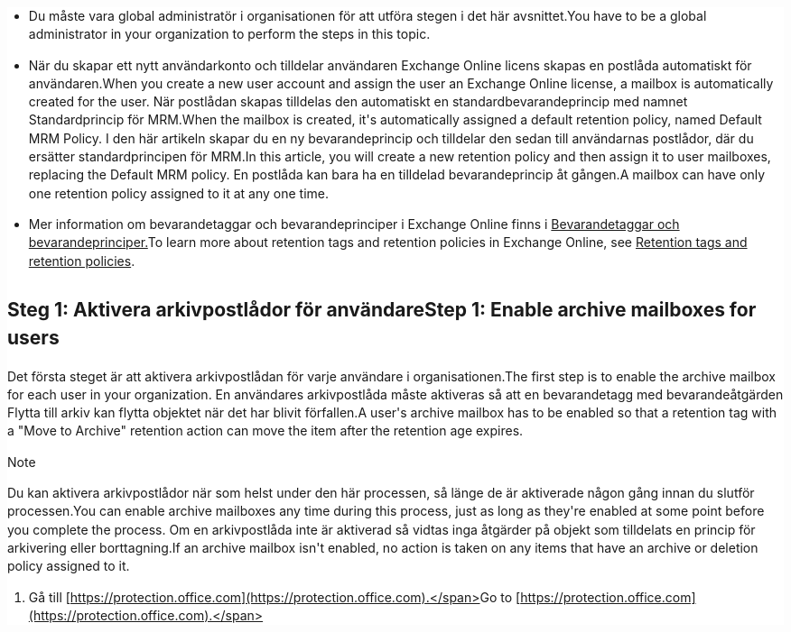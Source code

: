 - <span data-ttu-id="5cf0d-134">Du måste vara global administratör i organisationen för att utföra stegen i det här avsnittet.</span><span class="sxs-lookup"><span data-stu-id="5cf0d-134">You have to be a global administrator in your organization to perform the steps in this topic.</span></span> 

- <span data-ttu-id="5cf0d-135">När du skapar ett nytt användarkonto och tilldelar användaren Exchange Online licens skapas en postlåda automatiskt för användaren.</span><span class="sxs-lookup"><span data-stu-id="5cf0d-135">When you create a new user account and assign the user an Exchange Online license, a mailbox is automatically created for the user.</span></span> <span data-ttu-id="5cf0d-136">När postlådan skapas tilldelas den automatiskt en standardbevarandeprincip med namnet Standardprincip för MRM.</span><span class="sxs-lookup"><span data-stu-id="5cf0d-136">When the mailbox is created, it's automatically assigned a default retention policy, named Default MRM Policy.</span></span> <span data-ttu-id="5cf0d-137">I den här artikeln skapar du en ny bevarandeprincip och tilldelar den sedan till användarnas postlådor, där du ersätter standardprincipen för MRM.</span><span class="sxs-lookup"><span data-stu-id="5cf0d-137">In this article, you will create a new retention policy and then assign it to user mailboxes, replacing the Default MRM policy.</span></span> <span data-ttu-id="5cf0d-138">En postlåda kan bara ha en tilldelad bevarandeprincip åt gången.</span><span class="sxs-lookup"><span data-stu-id="5cf0d-138">A mailbox can have only one retention policy assigned to it at any one time.</span></span>

- <span data-ttu-id="5cf0d-139">Mer information om bevarandetaggar och bevarandeprinciper i Exchange Online finns i [Bevarandetaggar och bevarandeprinciper.](/exchange/security-and-compliance/messaging-records-management/retention-tags-and-policies)</span><span class="sxs-lookup"><span data-stu-id="5cf0d-139">To learn more about retention tags and retention policies in Exchange Online, see [Retention tags and retention policies](/exchange/security-and-compliance/messaging-records-management/retention-tags-and-policies).</span></span>

## <a name="step-1-enable-archive-mailboxes-for-users"></a><span data-ttu-id="5cf0d-140">Steg 1: Aktivera arkivpostlådor för användare</span><span class="sxs-lookup"><span data-stu-id="5cf0d-140">Step 1: Enable archive mailboxes for users</span></span>

<span data-ttu-id="5cf0d-141">Det första steget är att aktivera arkivpostlådan för varje användare i organisationen.</span><span class="sxs-lookup"><span data-stu-id="5cf0d-141">The first step is to enable the archive mailbox for each user in your organization.</span></span> <span data-ttu-id="5cf0d-142">En användares arkivpostlåda måste aktiveras så att en bevarandetagg med bevarandeåtgärden Flytta till arkiv kan flytta objektet när det har blivit förfallen.</span><span class="sxs-lookup"><span data-stu-id="5cf0d-142">A user's archive mailbox has to be enabled so that a retention tag with a "Move to Archive" retention action can move the item after the retention age expires.</span></span>
  
> [!NOTE]
> <span data-ttu-id="5cf0d-143">Du kan aktivera arkivpostlådor när som helst under den här processen, så länge de är aktiverade någon gång innan du slutför processen.</span><span class="sxs-lookup"><span data-stu-id="5cf0d-143">You can enable archive mailboxes any time during this process, just as long as they're enabled at some point before you complete the process.</span></span> <span data-ttu-id="5cf0d-144">Om en arkivpostlåda inte är aktiverad så vidtas inga åtgärder på objekt som tilldelats en princip för arkivering eller borttagning.</span><span class="sxs-lookup"><span data-stu-id="5cf0d-144">If an archive mailbox isn't enabled, no action is taken on any items that have an archive or deletion policy assigned to it.</span></span>
  
1. <span data-ttu-id="5cf0d-145">Gå till [https://protection.office.com](https://protection.office.com).</span><span class="sxs-lookup"><span data-stu-id="5cf0d-145">Go to [https://protection.office.com](https://protection.office.com).</span></span>
